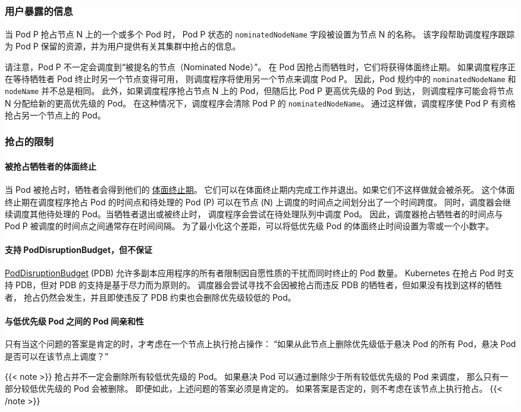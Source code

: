 
### 用户暴露的信息

当 Pod P 抢占节点 N 上的一个或多个 Pod 时，
Pod P 状态的 `nominatedNodeName` 字段被设置为节点 N 的名称。
该字段帮助调度程序跟踪为 Pod P 保留的资源，并为用户提供有关其集群中抢占的信息。

请注意，Pod P 不一定会调度到“被提名的节点（Nominated Node）”。
在 Pod 因抢占而牺牲时，它们将获得体面终止期。
如果调度程序正在等待牺牲者 Pod 终止时另一个节点变得可用，
则调度程序将使用另一个节点来调度 Pod P。
因此，Pod 规约中的 `nominatedNodeName` 和 `nodeName` 并不总是相同。
此外，如果调度程序抢占节点 N 上的 Pod，但随后比 Pod P 更高优先级的 Pod 到达，
则调度程序可能会将节点 N 分配给新的更高优先级的 Pod。
在这种情况下，调度程序会清除 Pod P 的 `nominatedNodeName`。
通过这样做，调度程序使 Pod P 有资格抢占另一个节点上的 Pod。


### 抢占的限制

#### 被抢占牺牲者的体面终止

当 Pod 被抢占时，牺牲者会得到他们的
[体面终止期](/zh-cn/docs/concepts/workloads/pods/pod-lifecycle/#pod-termination)。
它们可以在体面终止期内完成工作并退出。如果它们不这样做就会被杀死。
这个体面终止期在调度程序抢占 Pod 的时间点和待处理的 Pod (P) 
可以在节点 (N) 上调度的时间点之间划分出了一个时间跨度。
同时，调度器会继续调度其他待处理的 Pod。当牺牲者退出或被终止时，
调度程序会尝试在待处理队列中调度 Pod。
因此，调度器抢占牺牲者的时间点与 Pod P 被调度的时间点之间通常存在时间间隔。
为了最小化这个差距，可以将低优先级 Pod 的体面终止时间设置为零或一个小数字。


#### 支持 PodDisruptionBudget，但不保证

[PodDisruptionBudget](/zh-cn/docs/concepts/workloads/pods/disruptions/) 
(PDB) 允许多副本应用程序的所有者限制因自愿性质的干扰而同时终止的 Pod 数量。
Kubernetes 在抢占 Pod 时支持 PDB，但对 PDB 的支持是基于尽力而为原则的。
调度器会尝试寻找不会因被抢占而违反 PDB 的牺牲者，但如果没有找到这样的牺牲者，
抢占仍然会发生，并且即使违反了 PDB 约束也会删除优先级较低的 Pod。


#### 与低优先级 Pod 之间的 Pod 间亲和性

只有当这个问题的答案是肯定的时，才考虑在一个节点上执行抢占操作：
“如果从此节点上删除优先级低于悬决 Pod 的所有 Pod，悬决 Pod 是否可以在该节点上调度？”

{{< note >}}
抢占并不一定会删除所有较低优先级的 Pod。
如果悬决 Pod 可以通过删除少于所有较低优先级的 Pod 来调度，
那么只有一部分较低优先级的 Pod 会被删除。
即便如此，上述问题的答案必须是肯定的。
如果答案是否定的，则不考虑在该节点上执行抢占。
{{< /note >}}
